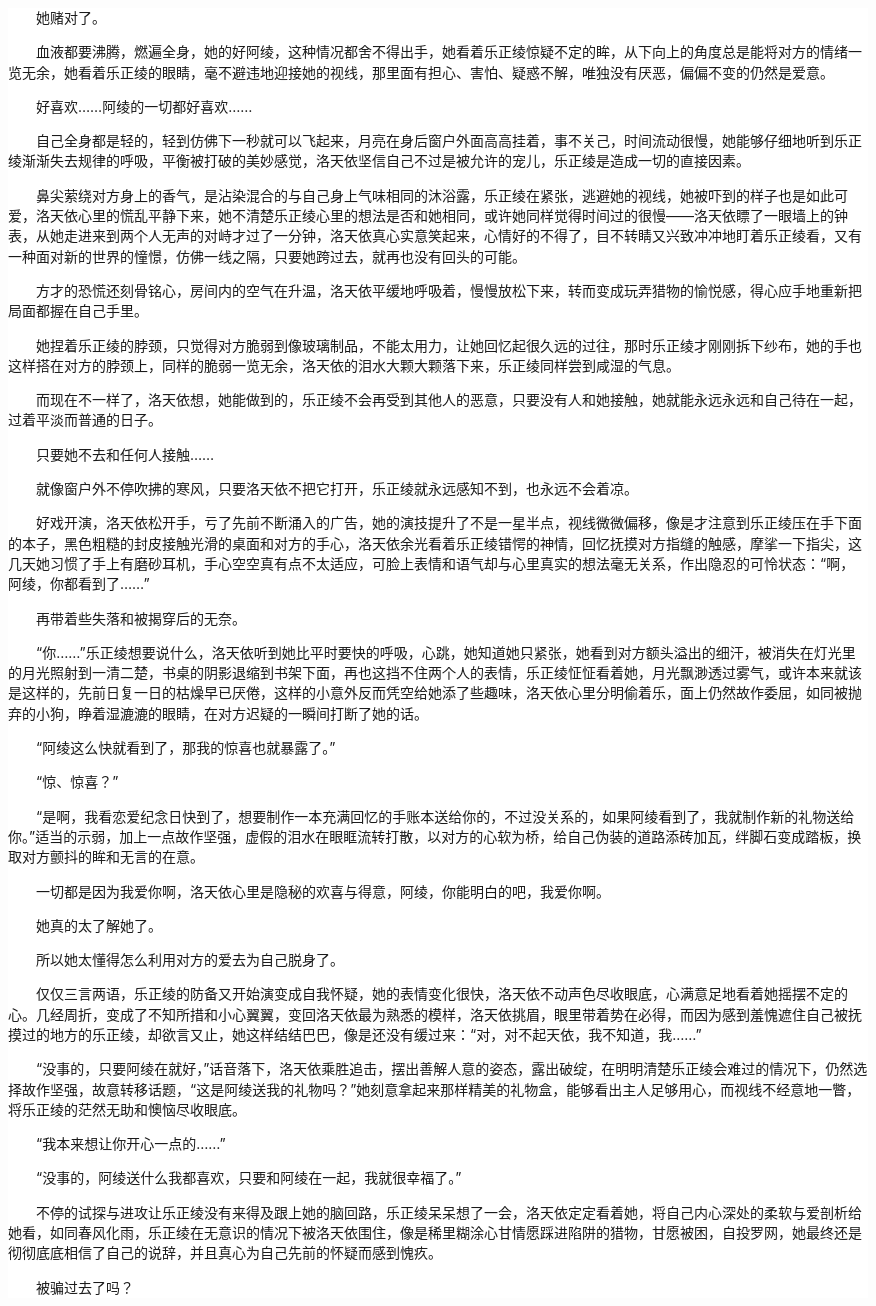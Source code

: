 　　她赌对了。

　　血液都要沸腾，燃遍全身，她的好阿绫，这种情况都舍不得出手，她看着乐正绫惊疑不定的眸，从下向上的角度总是能将对方的情绪一览无余，她看着乐正绫的眼睛，毫不避违地迎接她的视线，那里面有担心、害怕、疑惑不解，唯独没有厌恶，偏偏不变的仍然是爱意。

　　好喜欢……阿绫的一切都好喜欢……

　　自己全身都是轻的，轻到仿佛下一秒就可以飞起来，月亮在身后窗户外面高高挂着，事不关己，时间流动很慢，她能够仔细地听到乐正绫渐渐失去规律的呼吸，平衡被打破的美妙感觉，洛天依坚信自己不过是被允许的宠儿，乐正绫是造成一切的直接因素。

　　鼻尖萦绕对方身上的香气，是沾染混合的与自己身上气味相同的沐浴露，乐正绫在紧张，逃避她的视线，她被吓到的样子也是如此可爱，洛天依心里的慌乱平静下来，她不清楚乐正绫心里的想法是否和她相同，或许她同样觉得时间过的很慢——洛天依瞟了一眼墙上的钟表，从她走进来到两个人无声的对峙才过了一分钟，洛天依真心实意笑起来，心情好的不得了，目不转睛又兴致冲冲地盯着乐正绫看，又有一种面对新的世界的憧憬，仿佛一线之隔，只要她跨过去，就再也没有回头的可能。

　　方才的恐慌还刻骨铭心，房间内的空气在升温，洛天依平缓地呼吸着，慢慢放松下来，转而变成玩弄猎物的愉悦感，得心应手地重新把局面都握在自己手里。

　　她捏着乐正绫的脖颈，只觉得对方脆弱到像玻璃制品，不能太用力，让她回忆起很久远的过往，那时乐正绫才刚刚拆下纱布，她的手也这样搭在对方的脖颈上，同样的脆弱一览无余，洛天依的泪水大颗大颗落下来，乐正绫同样尝到咸湿的气息。

　　而现在不一样了，洛天依想，她能做到的，乐正绫不会再受到其他人的恶意，只要没有人和她接触，她就能永远永远和自己待在一起，过着平淡而普通的日子。

　　只要她不去和任何人接触……

　　就像窗户外不停吹拂的寒风，只要洛天依不把它打开，乐正绫就永远感知不到，也永远不会着凉。

　　好戏开演，洛天依松开手，亏了先前不断涌入的广告，她的演技提升了不是一星半点，视线微微偏移，像是才注意到乐正绫压在手下面的本子，黑色粗糙的封皮接触光滑的桌面和对方的手心，洛天依余光看着乐正绫错愕的神情，回忆抚摸对方指缝的触感，摩挲一下指尖，这几天她习惯了手上有磨砂耳机，手心空空真有点不太适应，可脸上表情和语气却与心里真实的想法毫无关系，作出隐忍的可怜状态：“啊，阿绫，你都看到了……”

　　再带着些失落和被揭穿后的无奈。

　　“你……”乐正绫想要说什么，洛天依听到她比平时要快的呼吸，心跳，她知道她只紧张，她看到对方额头溢出的细汗，被消失在灯光里的月光照射到一清二楚，书桌的阴影退缩到书架下面，再也这挡不住两个人的表情，乐正绫怔怔看着她，月光飘渺透过雾气，或许本来就该是这样的，先前日复一日的枯燥早已厌倦，这样的小意外反而凭空给她添了些趣味，洛天依心里分明偷着乐，面上仍然故作委屈，如同被抛弃的小狗，睁着湿漉漉的眼睛，在对方迟疑的一瞬间打断了她的话。

　　“阿绫这么快就看到了，那我的惊喜也就暴露了。”

　　“惊、惊喜？”

　　“是啊，我看恋爱纪念日快到了，想要制作一本充满回忆的手账本送给你的，不过没关系的，如果阿绫看到了，我就制作新的礼物送给你。”适当的示弱，加上一点故作坚强，虚假的泪水在眼眶流转打散，以对方的心软为桥，给自己伪装的道路添砖加瓦，绊脚石变成踏板，换取对方颤抖的眸和无言的在意。

　　一切都是因为我爱你啊，洛天依心里是隐秘的欢喜与得意，阿绫，你能明白的吧，我爱你啊。

　　她真的太了解她了。

　　所以她太懂得怎么利用对方的爱去为自己脱身了。

　　仅仅三言两语，乐正绫的防备又开始演变成自我怀疑，她的表情变化很快，洛天依不动声色尽收眼底，心满意足地看着她摇摆不定的心。几经周折，变成了不知所措和小心翼翼，变回洛天依最为熟悉的模样，洛天依挑眉，眼里带着势在必得，而因为感到羞愧遮住自己被抚摸过的地方的乐正绫，却欲言又止，她这样结结巴巴，像是还没有缓过来：“对，对不起天依，我不知道，我……”

　　“没事的，只要阿绫在就好，”话音落下，洛天依乘胜追击，摆出善解人意的姿态，露出破绽，在明明清楚乐正绫会难过的情况下，仍然选择故作坚强，故意转移话题，“这是阿绫送我的礼物吗？”她刻意拿起来那样精美的礼物盒，能够看出主人足够用心，而视线不经意地一瞥，将乐正绫的茫然无助和懊恼尽收眼底。

　　“我本来想让你开心一点的……”

　　“没事的，阿绫送什么我都喜欢，只要和阿绫在一起，我就很幸福了。”

　　不停的试探与进攻让乐正绫没有来得及跟上她的脑回路，乐正绫呆呆想了一会，洛天依定定看着她，将自己内心深处的柔软与爱剖析给她看，如同春风化雨，乐正绫在无意识的情况下被洛天依围住，像是稀里糊涂心甘情愿踩进陷阱的猎物，甘愿被困，自投罗网，她最终还是彻彻底底相信了自己的说辞，并且真心为自己先前的怀疑而感到愧疚。

　　被骗过去了吗？

